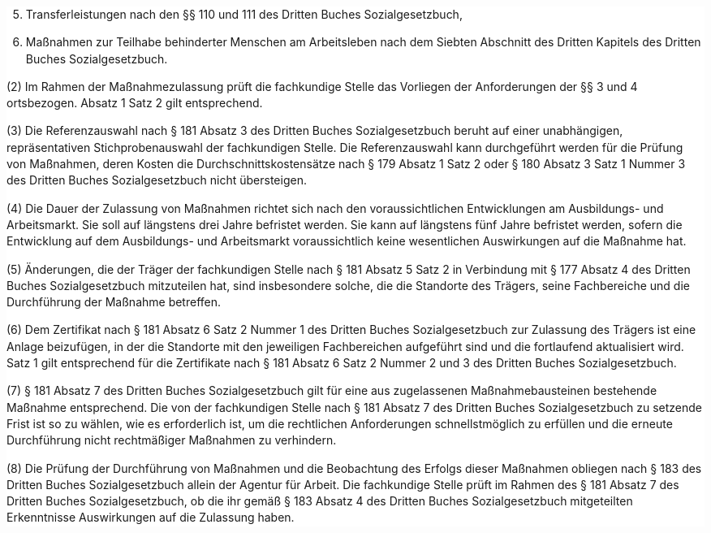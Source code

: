 
5.  Transferleistungen nach den §§ 110 und 111 des Dritten Buches
    Sozialgesetzbuch,


6.  Maßnahmen zur Teilhabe behinderter Menschen am Arbeitsleben nach dem
    Siebten Abschnitt des Dritten Kapitels des Dritten Buches
    Sozialgesetzbuch.




(2) Im Rahmen der Maßnahmezulassung prüft die fachkundige Stelle das
Vorliegen der Anforderungen der §§ 3 und 4 ortsbezogen. Absatz 1 Satz
2 gilt entsprechend.

(3) Die Referenzauswahl nach § 181 Absatz 3 des Dritten Buches
Sozialgesetzbuch beruht auf einer unabhängigen, repräsentativen
Stichprobenauswahl der fachkundigen Stelle. Die Referenzauswahl kann
durchgeführt werden für die Prüfung von Maßnahmen, deren Kosten die
Durchschnittskostensätze nach § 179 Absatz 1 Satz 2 oder § 180 Absatz
3 Satz 1 Nummer 3 des Dritten Buches Sozialgesetzbuch nicht
übersteigen.

(4) Die Dauer der Zulassung von Maßnahmen richtet sich nach den
voraussichtlichen Entwicklungen am Ausbildungs- und Arbeitsmarkt. Sie
soll auf längstens drei Jahre befristet werden. Sie kann auf längstens
fünf Jahre befristet werden, sofern die Entwicklung auf dem
Ausbildungs- und Arbeitsmarkt voraussichtlich keine wesentlichen
Auswirkungen auf die Maßnahme hat.

(5) Änderungen, die der Träger der fachkundigen Stelle nach § 181
Absatz 5 Satz 2 in Verbindung mit § 177 Absatz 4 des Dritten Buches
Sozialgesetzbuch mitzuteilen hat, sind insbesondere solche, die die
Standorte des Trägers, seine Fachbereiche und die Durchführung der
Maßnahme betreffen.

(6) Dem Zertifikat nach § 181 Absatz 6 Satz 2 Nummer 1 des Dritten
Buches Sozialgesetzbuch zur Zulassung des Trägers ist eine Anlage
beizufügen, in der die Standorte mit den jeweiligen Fachbereichen
aufgeführt sind und die fortlaufend aktualisiert wird. Satz 1 gilt
entsprechend für die Zertifikate nach § 181 Absatz 6 Satz 2 Nummer 2
und 3 des Dritten Buches Sozialgesetzbuch.

(7) § 181 Absatz 7 des Dritten Buches Sozialgesetzbuch gilt für eine
aus zugelassenen Maßnahmebausteinen bestehende Maßnahme entsprechend.
Die von der fachkundigen Stelle nach § 181 Absatz 7 des Dritten Buches
Sozialgesetzbuch zu setzende Frist ist so zu wählen, wie es
erforderlich ist, um die rechtlichen Anforderungen schnellstmöglich zu
erfüllen und die erneute Durchführung nicht rechtmäßiger Maßnahmen zu
verhindern.

(8) Die Prüfung der Durchführung von Maßnahmen und die Beobachtung des
Erfolgs dieser Maßnahmen obliegen nach § 183 des Dritten Buches
Sozialgesetzbuch allein der Agentur für Arbeit. Die fachkundige Stelle
prüft im Rahmen des § 181 Absatz 7 des Dritten Buches
Sozialgesetzbuch, ob die ihr gemäß § 183 Absatz 4 des Dritten Buches
Sozialgesetzbuch mitgeteilten Erkenntnisse Auswirkungen auf die
Zulassung haben.
